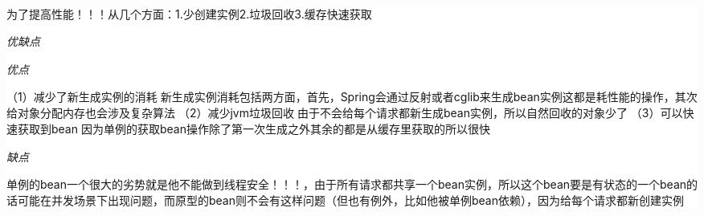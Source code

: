 为了提高性能！！！从几个方面：1.少创建实例2.垃圾回收3.缓存快速获取

*优缺点*

*优点*

（1）减少了新生成实例的消耗 新生成实例消耗包括两方面，首先，Spring会通过反射或者cglib来生成bean实例这都是耗性能的操作，其次给对象分配内存也会涉及复杂算法
（2）减少jvm垃圾回收 由于不会给每个请求都新生成bean实例，所以自然回收的对象少了
（3）可以快速获取到bean 因为单例的获取bean操作除了第一次生成之外其余的都是从缓存里获取的所以很快

*缺点*

单例的bean一个很大的劣势就是他不能做到线程安全！！！，由于所有请求都共享一个bean实例，所以这个bean要是有状态的一个bean的话可能在并发场景下出现问题，而原型的bean则不会有这样问题（但也有例外，比如他被单例bean依赖），因为给每个请求都新创建实例

